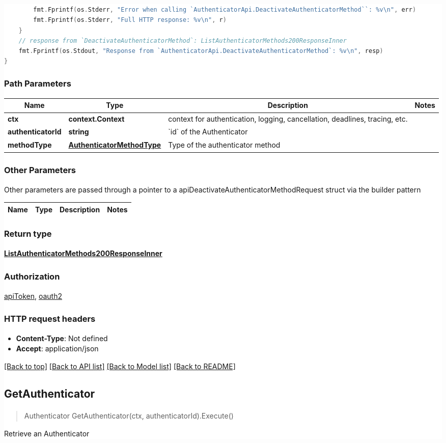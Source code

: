 ```go
        fmt.Fprintf(os.Stderr, "Error when calling `AuthenticatorApi.DeactivateAuthenticatorMethod``: %v\n", err)
        fmt.Fprintf(os.Stderr, "Full HTTP response: %v\n", r)
    }
    // response from `DeactivateAuthenticatorMethod`: ListAuthenticatorMethods200ResponseInner
    fmt.Fprintf(os.Stdout, "Response from `AuthenticatorApi.DeactivateAuthenticatorMethod`: %v\n", resp)
}
```

### Path Parameters


Name | Type | Description  | Notes
------------- | ------------- | ------------- | -------------
**ctx** | **context.Context** | context for authentication, logging, cancellation, deadlines, tracing, etc.
**authenticatorId** | **string** | &#x60;id&#x60; of the Authenticator | 
**methodType** | [**AuthenticatorMethodType**](.md) | Type of the authenticator method | 

### Other Parameters

Other parameters are passed through a pointer to a apiDeactivateAuthenticatorMethodRequest struct via the builder pattern


Name | Type | Description  | Notes
------------- | ------------- | ------------- | -------------



### Return type

[**ListAuthenticatorMethods200ResponseInner**](ListAuthenticatorMethods200ResponseInner.md)

### Authorization

[apiToken](../README.md#apiToken), [oauth2](../README.md#oauth2)

### HTTP request headers

- **Content-Type**: Not defined
- **Accept**: application/json

[[Back to top]](#) [[Back to API list]](../README.md#documentation-for-api-endpoints)
[[Back to Model list]](../README.md#documentation-for-models)
[[Back to README]](../README.md)


## GetAuthenticator

> Authenticator GetAuthenticator(ctx, authenticatorId).Execute()

Retrieve an Authenticator
